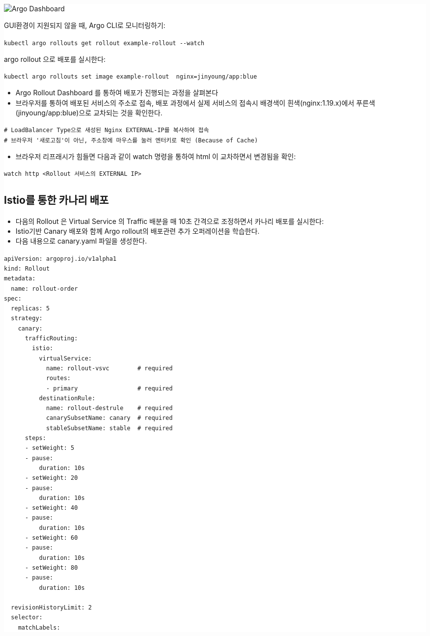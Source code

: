![Argo Dashboard](https://argoproj.github.io/argo-rollouts/dashboard/rollouts-list.png)

GUI환경이 지원되지 않을 때, Argo CLI로 모니터링하기:
```
kubectl argo rollouts get rollout example-rollout --watch
```
argo rollout 으로 배포를 실시한다:
```
kubectl argo rollouts set image example-rollout  nginx=jinyoung/app:blue
```
- Argo Rollout Dashboard 를 통하여 배포가 진행되는 과정을 살펴본다
- 브라우저를 통하여 배포된 서비스의 주소로 접속, 배포 과정에서 실제 서비스의 접속시 배경색이 흰색(nginx:1.19.x)에서 푸른색(jinyoung/app:blue)으로 교차되는 것을 확인한다.
```
# LoadBalancer Type으로 새성된 Nginx EXTERNAL-IP를 복사하여 접속
# 브라우저 '새로고침'이 아닌, 주소창에 마우스를 눌러 엔터키로 확인 (Because of Cache)
```

- 브라우저 리프래시가 힘들면 다음과 같이 watch 명령을 통하여 html 이 교차하면서 변경됨을 확인:
```
watch http <Rollout 서비스의 EXTERNAL IP>
```
## Istio를 통한 카나리 배포
- 다음의 Rollout 은 Virtual Service 의 Traffic 배분을 매 10초 간격으로 조정하면서 카나리 배포를 실시한다:
- Istio기반 Canary 배포와 함께 Argo rollout의 배포관련 추가 오퍼레이션을 학습한다.
- 다음 내용으로 canary.yaml 파일을 생성한다.
```
apiVersion: argoproj.io/v1alpha1
kind: Rollout
metadata:
  name: rollout-order
spec:
  replicas: 5
  strategy:
    canary:
      trafficRouting:
        istio:
          virtualService: 
            name: rollout-vsvc        # required
            routes:
            - primary                 # required
          destinationRule:
            name: rollout-destrule    # required
            canarySubsetName: canary  # required
            stableSubsetName: stable  # required
      steps:
      - setWeight: 5
      - pause:
          duration: 10s
      - setWeight: 20
      - pause:
          duration: 10s
      - setWeight: 40
      - pause:
          duration: 10s
      - setWeight: 60
      - pause:
          duration: 10s
      - setWeight: 80
      - pause:
          duration: 10s

  revisionHistoryLimit: 2
  selector:
    matchLabels:
```